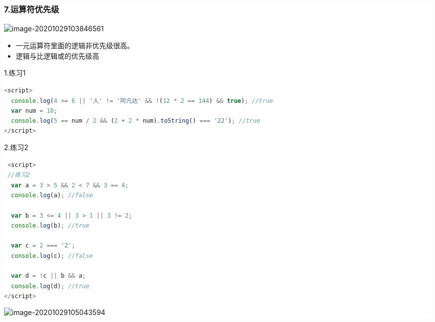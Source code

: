 ### 7.运算符优先级

![image-20201029103846561](E:\LJOK\前端学习资料\学习视频以及资料\笔记\js学习笔记\image-20201029103846561.png)



- 一元运算符里面的逻辑非优先级很高。
- 逻辑与比逻辑或的优先级高

1.练习1

```js
<script>
  console.log(4 >= 6 || '人' != '阿凡达' && !(12 * 2 == 144) && true); //true
  var num = 10;
  console.log(5 == num / 2 && (2 + 2 * num).toString() === '22'); //true
</script>
```

2.练习2

```js
 <script>
 //练习2
  var a = 3 > 5 && 2 < 7 && 3 == 4;
  console.log(a); //false
  
  var b = 3 <= 4 || 3 > 1 || 3 != 2; 
  console.log(b); //true
  
  var c = 2 === '2';
  console.log(c); //false
  
  var d = !c || b && a;
  console.log(d); //true
</script>
```

![image-20201029105043594](E:\LJOK\前端学习资料\学习视频以及资料\笔记\js学习笔记\image-20201029105043594.png)